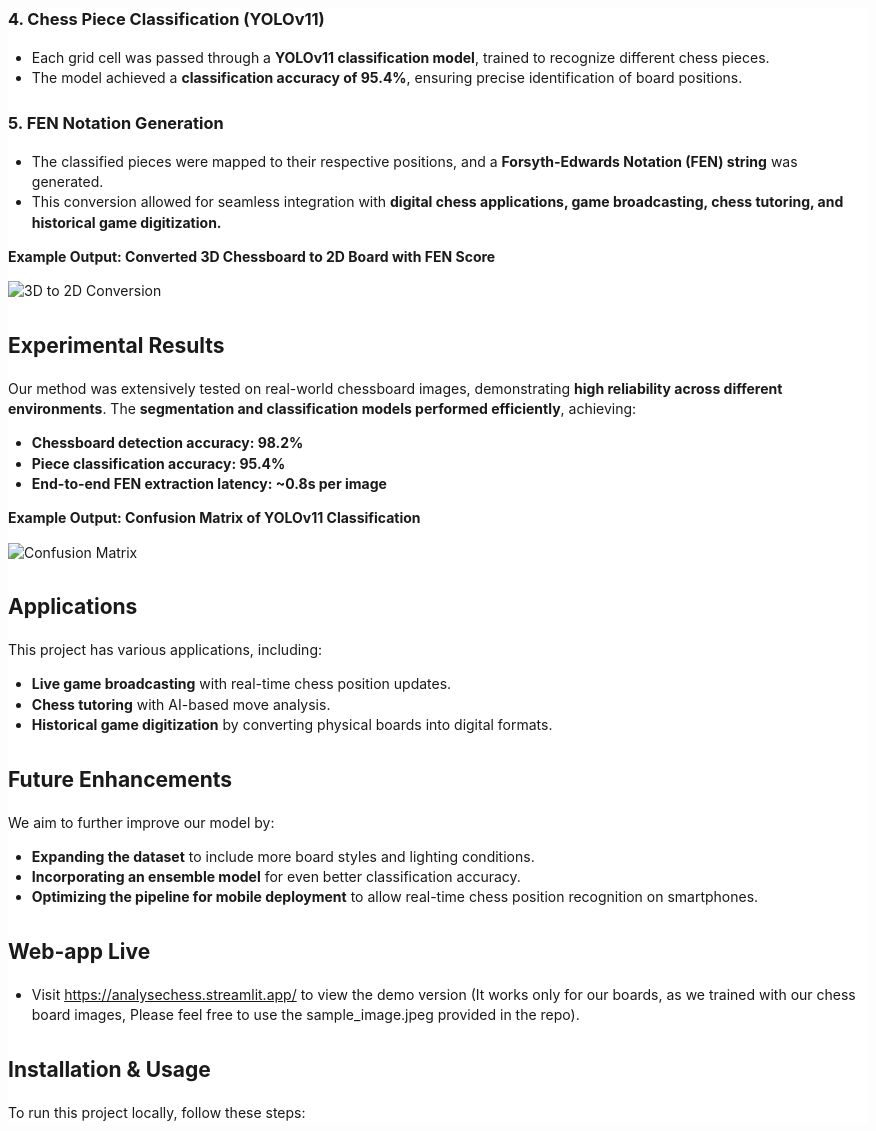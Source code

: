 ### 4. Chess Piece Classification (YOLOv11)
- Each grid cell was passed through a **YOLOv11 classification model**, trained to recognize different chess pieces.
- The model achieved a **classification accuracy of 95.4%**, ensuring precise identification of board positions.

### 5. FEN Notation Generation
- The classified pieces were mapped to their respective positions, and a **Forsyth-Edwards Notation (FEN) string** was generated.
- This conversion allowed for seamless integration with **digital chess applications, game broadcasting, chess tutoring, and historical game digitization.**

**Example Output: Converted 3D Chessboard to 2D Board with FEN Score**

<img src="https://raw.githubusercontent.com/rahulbio/Striver_Sde/refs/heads/main/WhatsApp%20Image%202025-04-04%20at%2013.41.08.jpeg" alt="3D to 2D Conversion" width="500">

## Experimental Results
Our method was extensively tested on real-world chessboard images, demonstrating **high reliability across different environments**. The **segmentation and classification models performed efficiently**, achieving:
- **Chessboard detection accuracy: 98.2%**
- **Piece classification accuracy: 95.4%**
- **End-to-end FEN extraction latency: ~0.8s per image**

**Example Output: Confusion Matrix of YOLOv11 Classification**

<img src="https://raw.githubusercontent.com/rahulbio/Striver_Sde/refs/heads/main/WhatsApp%20Image%202025-04-04%20at%2013.35.25.jpeg" alt="Confusion Matrix" width="500">

## Applications
This project has various applications, including:
- **Live game broadcasting** with real-time chess position updates.
- **Chess tutoring** with AI-based move analysis.
- **Historical game digitization** by converting physical boards into digital formats.

## Future Enhancements
We aim to further improve our model by:
- **Expanding the dataset** to include more board styles and lighting conditions.
- **Incorporating an ensemble model** for even better classification accuracy.
- **Optimizing the pipeline for mobile deployment** to allow real-time chess position recognition on smartphones.

## Web-app Live
-   Visit https://analysechess.streamlit.app/ to view the demo version (It works only for our boards, as we trained with our chess board images, Please feel free to use the sample_image.jpeg provided in the repo).


## Installation & Usage
To run this project locally, follow these steps:
